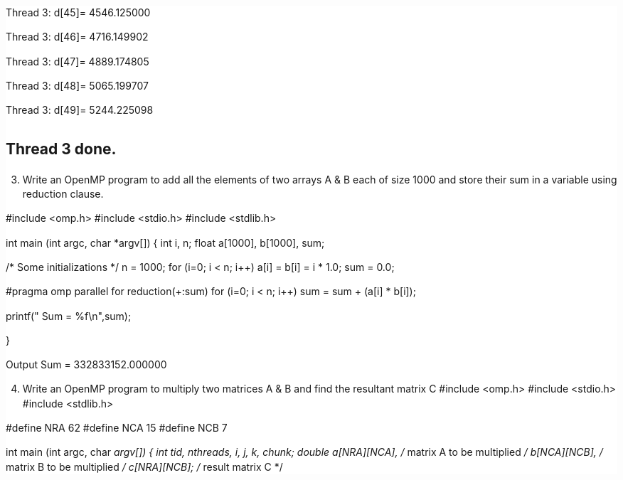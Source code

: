 Thread 3: d[45]= 4546.125000

Thread 3: d[46]= 4716.149902

Thread 3: d[47]= 4889.174805

Thread 3: d[48]= 5065.199707

Thread 3: d[49]= 5244.225098

Thread 3 done.
--------------------------------------------------------------------------------------------------------------------------------------

3. Write an OpenMP program to add all the elements of two arrays A & B each of size 1000 and store their sum in a variable using reduction clause. 

#include <omp.h>
#include <stdio.h>
#include <stdlib.h>

int main (int argc, char *argv[])
{
int i, n;
float a[1000], b[1000], sum;

/* Some initializations */
n = 1000;
for (i=0; i < n; i++)
a[i] = b[i] = i * 1.0;
sum = 0.0;

#pragma omp parallel for reduction(+:sum)
for (i=0; i < n; i++)
sum = sum + (a[i] * b[i]);

printf(" Sum = %f\n",sum);

}

Output
 Sum = 332833152.000000



4. Write an OpenMP program  to multiply two matrices A & B and find the resultant matrix C 
#include <omp.h>
#include <stdio.h>
#include <stdlib.h>

#define NRA 62
#define NCA 15
#define NCB 7

int main (int argc, char *argv[])
{
int
tid, nthreads, i, j, k, chunk;
double a[NRA][NCA],
/* matrix A to be multiplied */
b[NCA][NCB],
/* matrix B to be multiplied */
c[NRA][NCB];
/* result matrix C */
